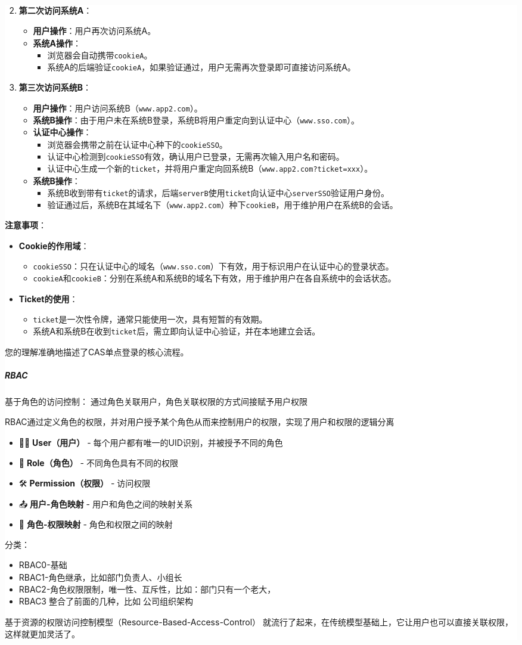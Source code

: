 2. **第二次访问系统A**：

   - **用户操作**：用户再次访问系统A。
   - **系统A操作**：
     - 浏览器会自动携带`cookieA`。
     - 系统A的后端验证`cookieA`，如果验证通过，用户无需再次登录即可直接访问系统A。

3. **第三次访问系统B**：

   - **用户操作**：用户访问系统B（`www.app2.com`）。
   - **系统B操作**：由于用户未在系统B登录，系统B将用户重定向到认证中心（`www.sso.com`）。
   - **认证中心操作**：
     - 浏览器会携带之前在认证中心种下的`cookieSSO`。
     - 认证中心检测到`cookieSSO`有效，确认用户已登录，无需再次输入用户名和密码。
     - 认证中心生成一个新的`ticket`，并将用户重定向回系统B（`www.app2.com?ticket=xxx`）。
   - **系统B操作**：
     - 系统B收到带有`ticket`的请求，后端`serverB`使用`ticket`向认证中心`serverSSO`验证用户身份。
     - 验证通过后，系统B在其域名下（`www.app2.com`）种下`cookieB`，用于维护用户在系统B的会话。

**注意事项**：

- **Cookie的作用域**：
  - `cookieSSO`：只在认证中心的域名（`www.sso.com`）下有效，用于标识用户在认证中心的登录状态。
  - `cookieA`和`cookieB`：分别在系统A和系统B的域名下有效，用于维护用户在各自系统中的会话状态。

- **Ticket的使用**：
  - `ticket`是一次性令牌，通常只能使用一次，具有短暂的有效期。
  - 系统A和系统B在收到`ticket`后，需立即向认证中心验证，并在本地建立会话。

您的理解准确地描述了CAS单点登录的核心流程。



##### RBAC

基于角色的访问控制： 通过角色关联用户，角色关联权限的方式间接赋予用户权限

RBAC通过定义角色的权限，并对用户授予某个角色从而来控制用户的权限，实现了用户和权限的逻辑分离

- 🧑‍💻 **User（用户）** - 每个用户都有唯一的UID识别，并被授予不同的角色

- 🤹 **Role（角色）** - 不同角色具有不同的权限

- 🛠 **Permission（权限）** - 访问权限

- 📤 **用户-角色映射** - 用户和角色之间的映射关系

- 📝 **角色-权限映射** - 角色和权限之间的映射



分类： 

- RBAC0-基础
- RBAC1-角色继承，比如部门负责人、小组长
- RBAC2-角色权限限制，唯一性、互斥性，比如：部门只有一个老大，
- RBAC3 整合了前面的几种，比如 公司组织架构



基于资源的权限访问控制模型（Resource-Based-Access-Control） 就流行了起来，在传统模型基础上，它让用户也可以直接关联权限，这样就更加灵活了。

